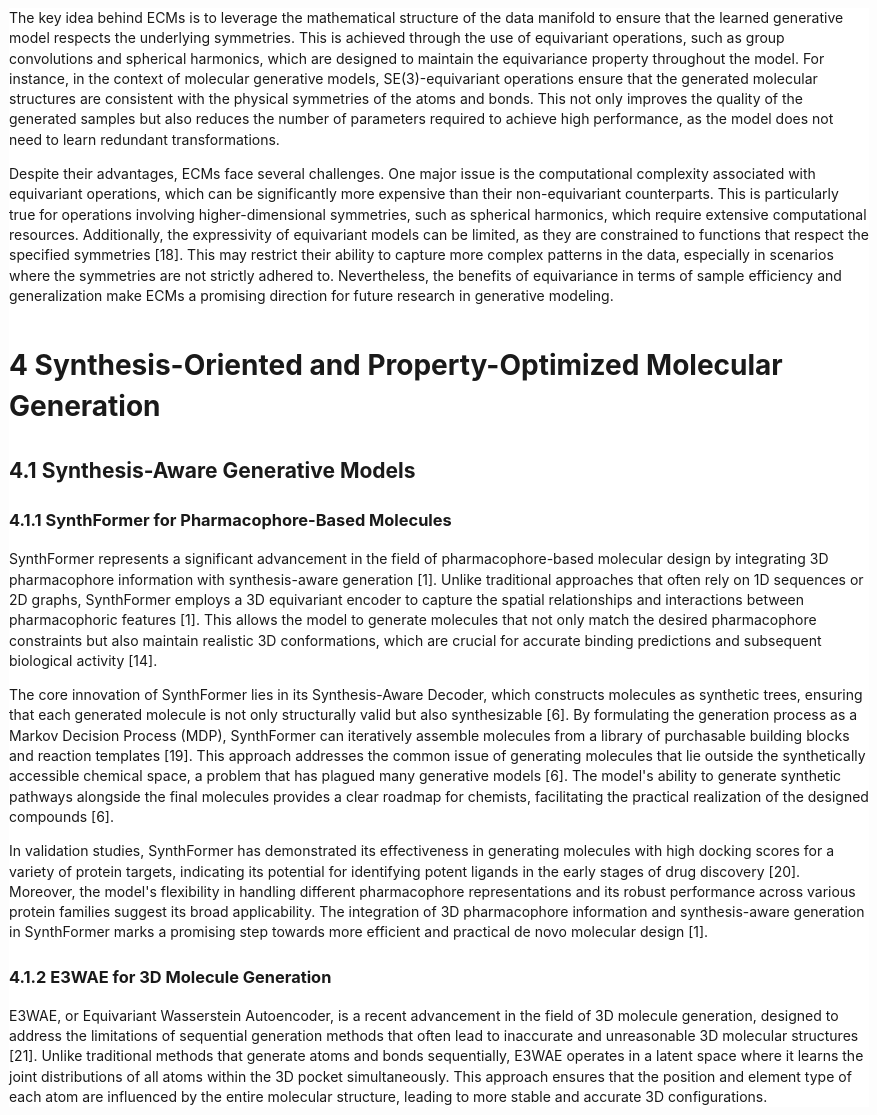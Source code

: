 The key idea behind ECMs is to leverage the mathematical structure of the data manifold to ensure that the learned generative model respects the underlying symmetries. This is achieved through the use of equivariant operations, such as group convolutions and spherical harmonics, which are designed to maintain the equivariance property throughout the model. For instance, in the context of molecular generative models, SE(3)-equivariant operations ensure that the generated molecular structures are consistent with the physical symmetries of the atoms and bonds. This not only improves the quality of the generated samples but also reduces the number of parameters required to achieve high performance, as the model does not need to learn redundant transformations.

Despite their advantages, ECMs face several challenges. One major issue is the computational complexity associated with equivariant operations, which can be significantly more expensive than their non-equivariant counterparts. This is particularly true for operations involving higher-dimensional symmetries, such as spherical harmonics, which require extensive computational resources. Additionally, the expressivity of equivariant models can be limited, as they are constrained to functions that respect the specified symmetries [18]. This may restrict their ability to capture more complex patterns in the data, especially in scenarios where the symmetries are not strictly adhered to. Nevertheless, the benefits of equivariance in terms of sample efficiency and generalization make ECMs a promising direction for future research in generative modeling.

# 4 Synthesis-Oriented and Property-Optimized Molecular Generation

## 4.1 Synthesis-Aware Generative Models

### 4.1.1 SynthFormer for Pharmacophore-Based Molecules
SynthFormer represents a significant advancement in the field of pharmacophore-based molecular design by integrating 3D pharmacophore information with synthesis-aware generation [1]. Unlike traditional approaches that often rely on 1D sequences or 2D graphs, SynthFormer employs a 3D equivariant encoder to capture the spatial relationships and interactions between pharmacophoric features [1]. This allows the model to generate molecules that not only match the desired pharmacophore constraints but also maintain realistic 3D conformations, which are crucial for accurate binding predictions and subsequent biological activity [14].

The core innovation of SynthFormer lies in its Synthesis-Aware Decoder, which constructs molecules as synthetic trees, ensuring that each generated molecule is not only structurally valid but also synthesizable [6]. By formulating the generation process as a Markov Decision Process (MDP), SynthFormer can iteratively assemble molecules from a library of purchasable building blocks and reaction templates [19]. This approach addresses the common issue of generating molecules that lie outside the synthetically accessible chemical space, a problem that has plagued many generative models [6]. The model's ability to generate synthetic pathways alongside the final molecules provides a clear roadmap for chemists, facilitating the practical realization of the designed compounds [6].

In validation studies, SynthFormer has demonstrated its effectiveness in generating molecules with high docking scores for a variety of protein targets, indicating its potential for identifying potent ligands in the early stages of drug discovery [20]. Moreover, the model's flexibility in handling different pharmacophore representations and its robust performance across various protein families suggest its broad applicability. The integration of 3D pharmacophore information and synthesis-aware generation in SynthFormer marks a promising step towards more efficient and practical de novo molecular design [1].

### 4.1.2 E3WAE for 3D Molecule Generation
E3WAE, or Equivariant Wasserstein Autoencoder, is a recent advancement in the field of 3D molecule generation, designed to address the limitations of sequential generation methods that often lead to inaccurate and unreasonable 3D molecular structures [21]. Unlike traditional methods that generate atoms and bonds sequentially, E3WAE operates in a latent space where it learns the joint distributions of all atoms within the 3D pocket simultaneously. This approach ensures that the position and element type of each atom are influenced by the entire molecular structure, leading to more stable and accurate 3D configurations.
